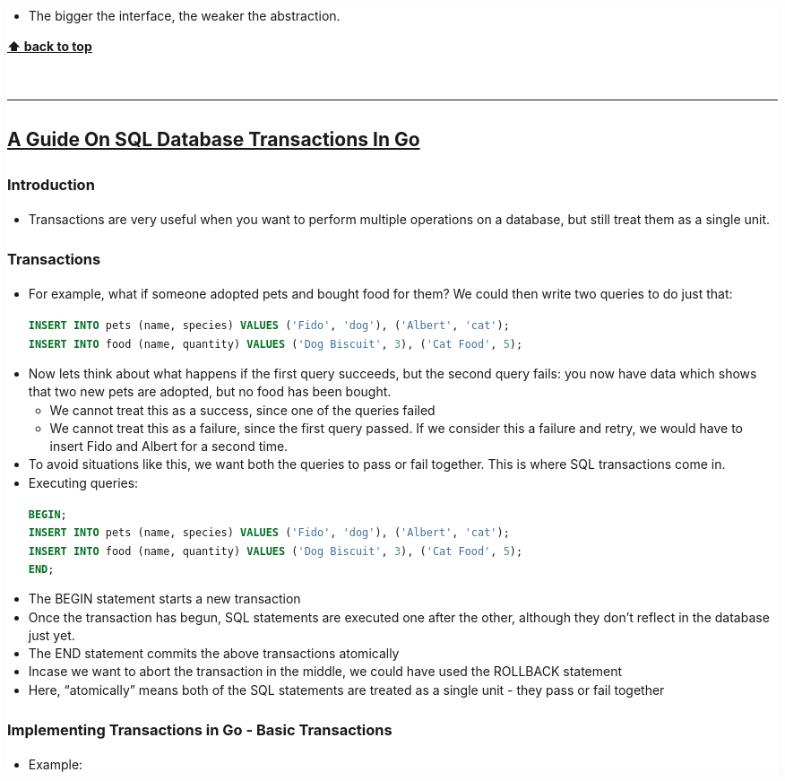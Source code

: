   ```

  ```

- The bigger the interface, the weaker the abstraction.

**[⬆ back to top](#list-of-contents)**

</br>

---

## [A Guide On SQL Database Transactions In Go](https://www.sohamkamani.com/golang/sql-transactions/) <span id="content-6"></span>

### Introduction

- Transactions are very useful when you want to perform multiple operations on a database, but still treat them as a single unit.

### Transactions

- For example, what if someone adopted pets and bought food for them? We could then write two queries to do just that:
  ```sql
  INSERT INTO pets (name, species) VALUES ('Fido', 'dog'), ('Albert', 'cat');
  INSERT INTO food (name, quantity) VALUES ('Dog Biscuit', 3), ('Cat Food', 5);
  ```
- Now lets think about what happens if the first query succeeds, but the second query fails: you now have data which shows that two new pets are adopted, but no food has been bought.
  - We cannot treat this as a success, since one of the queries failed
  - We cannot treat this as a failure, since the first query passed. If we consider this a failure and retry, we would have to insert Fido and Albert for a second time.
- To avoid situations like this, we want both the queries to pass or fail together. This is where SQL transactions come in.
- Executing queries:
  ```sql
  BEGIN;
  INSERT INTO pets (name, species) VALUES ('Fido', 'dog'), ('Albert', 'cat');
  INSERT INTO food (name, quantity) VALUES ('Dog Biscuit', 3), ('Cat Food', 5);
  END;
  ```
- The BEGIN statement starts a new transaction
- Once the transaction has begun, SQL statements are executed one after the other, although they don’t reflect in the database just yet.
- The END statement commits the above transactions atomically
- Incase we want to abort the transaction in the middle, we could have used the ROLLBACK statement
- Here, “atomically” means both of the SQL statements are treated as a single unit - they pass or fail together

### Implementing Transactions in Go - Basic Transactions

- Example:
